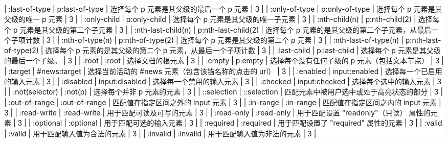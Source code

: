 | :last\-of\-type           | p:last\-of\-type           | 选择每个 p 元素是其父级的最后一个 p 元素                     | 3       |
| :only\-of\-type           | p:only\-of\-type           | 选择每个 p 元素是其父级的唯一 p 元素                         | 3       |
| :only\-child              | p:only\-child              | 选择每个 p 元素是其父级的唯一子元素                          | 3       |
| :nth\-child\(n\)          | p:nth\-child\(2\)          | 选择每个 p 元素是其父级的第二个子元素                        | 3       |
| :nth\-last\-child\(n\)    | p:nth\-last\-child\(2\)    | 选择每个 p 元素的是其父级的第二个子元素，从最后一个子项计数  | 3       |
| :nth\-of\-type\(n\)       | p:nth\-of\-type\(2\)       | 选择每个 p 元素是其父级的第二个 p 元素                       | 3       |
| :nth\-last\-of\-type\(n\) | p:nth\-last\-of\-type\(2\) | 选择每个 p 元素的是其父级的第二个 p 元素，从最后一个子项计数 | 3       |
| :last\-child              | p:last\-child              | 选择每个 p 元素是其父级的最后一个子级。                      | 3       |
| :root                     | :root                      | 选择文档的根元素                                             | 3       |
| :empty                    | p:empty                    | 选择每个没有任何子级的 p 元素（包括文本节点）                | 3       |
| :target                   | \#news:target              | 选择当前活动的 \#news 元素（包含该锚名称的点击的 url）       | 3       |
| :enabled                  | input:enabled              | 选择每一个已启用的输入元素                                   | 3       |
| :disabled                 | input:disabled             | 选择每一个禁用的输入元素                                     | 3       |
| :checked                  | input:checked              | 选择每个选中的输入元素                                       | 3       |
| :not\(selector\)          | :not\(p\)                  | 选择每个并非 p 元素的元素                                    | 3       |
| ::selection               | ::selection                | 匹配元素中被用户选中或处于高亮状态的部分                     | 3       |
| :out\-of\-range           | :out\-of\-range            | 匹配值在指定区间之外的 input 元素                            | 3       |
| :in\-range                | :in\-range                 | 匹配值在指定区间之内的 input 元素                            | 3       |
| :read\-write              | :read\-write               | 用于匹配可读及可写的元素                                     | 3       |
| :read\-only               | :read\-only                | 用于匹配设置 "readonly"（只读） 属性的元素                   | 3       |
| :optional                 | :optional                  | 用于匹配可选的输入元素                                       | 3       |
| :required                 | :required                  | 用于匹配设置了 "required" 属性的元素                         | 3       |
| :valid                    | :valid                     | 用于匹配输入值为合法的元素                                   | 3       |
| :invalid                  | :invalid                   | 用于匹配输入值为非法的元素                                   | 3       |
